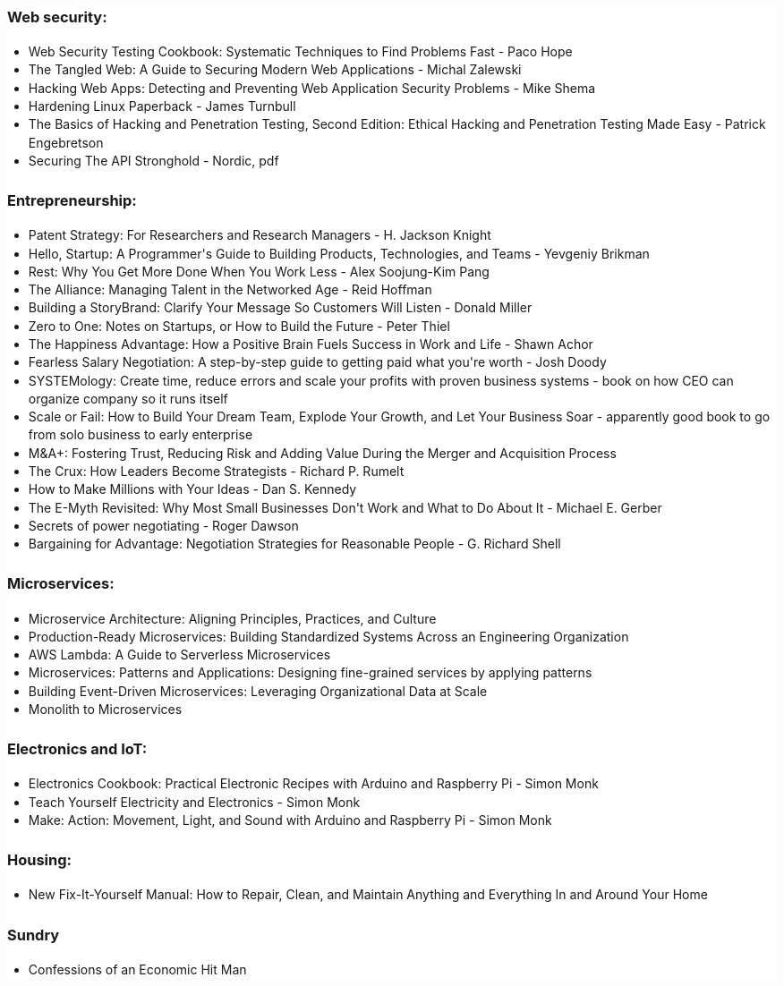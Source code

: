 ### Web security:
- Web Security Testing Cookbook: Systematic Techniques to Find Problems Fast - Paco Hope
- The Tangled Web: A Guide to Securing Modern Web Applications - Michal Zalewski 
- Hacking Web Apps: Detecting and Preventing Web Application Security Problems - Mike Shema
- Hardening Linux Paperback - James Turnbull
- The Basics of Hacking and Penetration Testing, Second Edition: Ethical Hacking and Penetration Testing Made Easy - Patrick Engebretson
- Securing The API Stronghold - Nordic, pdf

### Entrepreneurship:
- Patent Strategy: For Researchers and Research Managers - H. Jackson Knight
- Hello, Startup: A Programmer's Guide to Building Products, Technologies, and Teams - Yevgeniy Brikman
- Rest: Why You Get More Done When You Work Less - Alex Soojung-Kim Pang
- The Alliance: Managing Talent in the Networked Age - Reid Hoffman
- Building a StoryBrand: Clarify Your Message So Customers Will Listen - Donald Miller
- Zero to One: Notes on Startups, or How to Build the Future - Peter Thiel
- The Happiness Advantage: How a Positive Brain Fuels Success in Work and Life - Shawn Achor
- Fearless Salary Negotiation: A step-by-step guide to getting paid what you're worth - Josh Doody
- SYSTEMology: Create time, reduce errors and scale your profits with proven business systems - book on how CEO can organize company so it runs itself
- Scale or Fail: How to Build Your Dream Team, Explode Your Growth, and Let Your Business Soar - apparently good book to go from solo business to early enterprise
- M&A+: Fostering Trust, Reducing Risk and Adding Value During the Merger and Acquisition Process
- The Crux: How Leaders Become Strategists - Richard P. Rumelt
- How to Make Millions with Your Ideas - Dan S. Kennedy
- The E-Myth Revisited: Why Most Small Businesses Don't Work and What to Do About It - Michael E. Gerber
- Secrets of power negotiating - Roger Dawson
- Bargaining for Advantage: Negotiation Strategies for Reasonable People - G. Richard Shell

### Microservices:
- Microservice Architecture: Aligning Principles, Practices, and Culture
- Production-Ready Microservices: Building Standardized Systems Across an Engineering Organization
- AWS Lambda: A Guide to Serverless Microservices
- Microservices: Patterns and Applications: Designing fine-grained services by applying patterns
- Building Event-Driven Microservices: Leveraging Organizational Data at Scale
- Monolith to Microservices

### Electronics and IoT:
- Electronics Cookbook: Practical Electronic Recipes with Arduino and Raspberry Pi - Simon Monk
- Teach Yourself Electricity and Electronics - Simon Monk
- Make: Action: Movement, Light, and Sound with Arduino and Raspberry Pi  - Simon Monk

### Housing:
- New Fix-It-Yourself Manual: How to Repair, Clean, and Maintain Anything and Everything In and Around Your Home

### Sundry
- Confessions of an Economic Hit Man
